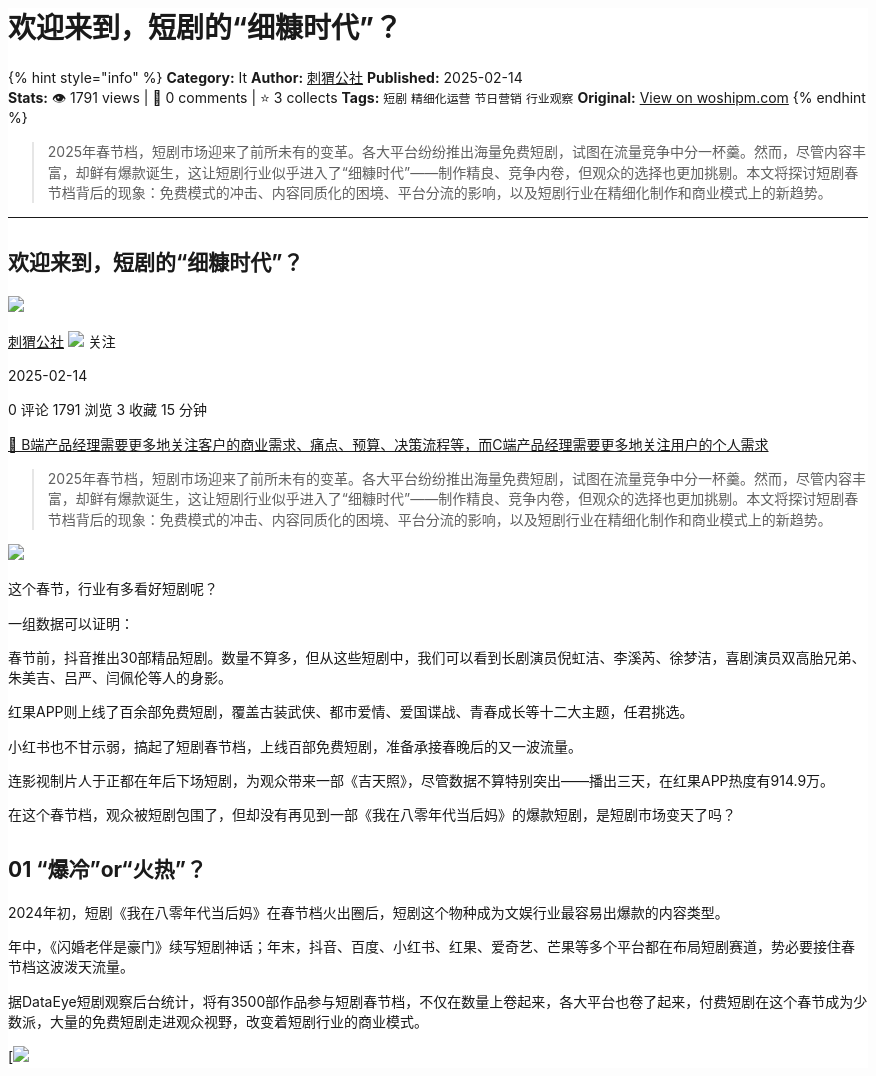 # 欢迎来到，短剧的“细糠时代”？
{% hint style="info" %}
**Category:** It
**Author:** [刺猬公社](https://www.woshipm.com/u/1271302)
**Published:** 2025-02-14  
**Stats:** 👁️ 1791 views | 💬 0 comments | ⭐ 3 collects
**Tags:** `短剧` `精细化运营` `节日营销` `行业观察`
**Original:** [View on woshipm.com](https://www.woshipm.com/it/6180012.html)
{% endhint %}
> 2025年春节档，短剧市场迎来了前所未有的变革。各大平台纷纷推出海量免费短剧，试图在流量竞争中分一杯羹。然而，尽管内容丰富，却鲜有爆款诞生，这让短剧行业似乎进入了“细糠时代”——制作精良、竞争内卷，但观众的选择也更加挑剔。本文将探讨短剧春节档背后的现象：免费模式的冲击、内容同质化的困境、平台分流的影响，以及短剧行业在精细化制作和商业模式上的新趋势。

---

## 欢迎来到，短剧的“细糠时代”？

[![](https://image.woshipm.com/wp-files/2021/05/OeH9NDGwaotxmOXGo42L.jpg!/both/72x72)](https://www.woshipm.com/u/1271302)

[刺猬公社](https://www.woshipm.com/u/1271302) ![](https://static.woshipm.com/tag/1122_1@2x.png) 关注

2025-02-14

0 评论 1791 浏览 3 收藏 15 分钟

[🔗 B端产品经理需要更多地关注客户的商业需求、痛点、预算、决策流程等，而C端产品经理需要更多地关注用户的个人需求](https://ke.qidianla.com/courses/bcpm)

> 2025年春节档，短剧市场迎来了前所未有的变革。各大平台纷纷推出海量免费短剧，试图在流量竞争中分一杯羹。然而，尽管内容丰富，却鲜有爆款诞生，这让短剧行业似乎进入了“细糠时代”——制作精良、竞争内卷，但观众的选择也更加挑剔。本文将探讨短剧春节档背后的现象：免费模式的冲击、内容同质化的困境、平台分流的影响，以及短剧行业在精细化制作和商业模式上的新趋势。

![](https://image.woshipm.com/2023/04/13/56b2f584-d9ef-11ed-889f-00163e0b5ff3.jpg)

这个春节，行业有多看好短剧呢？

一组数据可以证明：

春节前，抖音推出30部精品短剧。数量不算多，但从这些短剧中，我们可以看到长剧演员倪虹洁、李溪芮、徐梦洁，喜剧演员双高胎兄弟、朱美吉、吕严、闫佩伦等人的身影。

红果APP则上线了百余部免费短剧，覆盖古装武侠、都市爱情、爱国谍战、青春成长等十二大主题，任君挑选。

小红书也不甘示弱，搞起了短剧春节档，上线百部免费短剧，准备承接春晚后的又一波流量。

连影视制片人于正都在年后下场短剧，为观众带来一部《吉天照》，尽管数据不算特别突出——播出三天，在红果APP热度有914.9万。

在这个春节档，观众被短剧包围了，但却没有再见到一部《我在八零年代当后妈》的爆款短剧，是短剧市场变天了吗？

## 01 “爆冷”or“火热”？

2024年初，短剧《我在八零年代当后妈》在春节档火出圈后，短剧这个物种成为文娱行业最容易出爆款的内容类型。

年中，《闪婚老伴是豪门》续写短剧神话；年末，抖音、百度、小红书、红果、爱奇艺、芒果等多个平台都在布局短剧赛道，势必要接住春节档这波泼天流量。

据DataEye短剧观察后台统计，将有3500部作品参与短剧春节档，不仅在数量上卷起来，各大平台也卷了起来，付费短剧在这个春节成为少数派，大量的免费短剧走进观众视野，改变着短剧行业的商业模式。

[![](https://image.woshipm.com/2023/07/27/6f50fd24-2c7f-11ee-875d-00163e0b5ff3.png)
